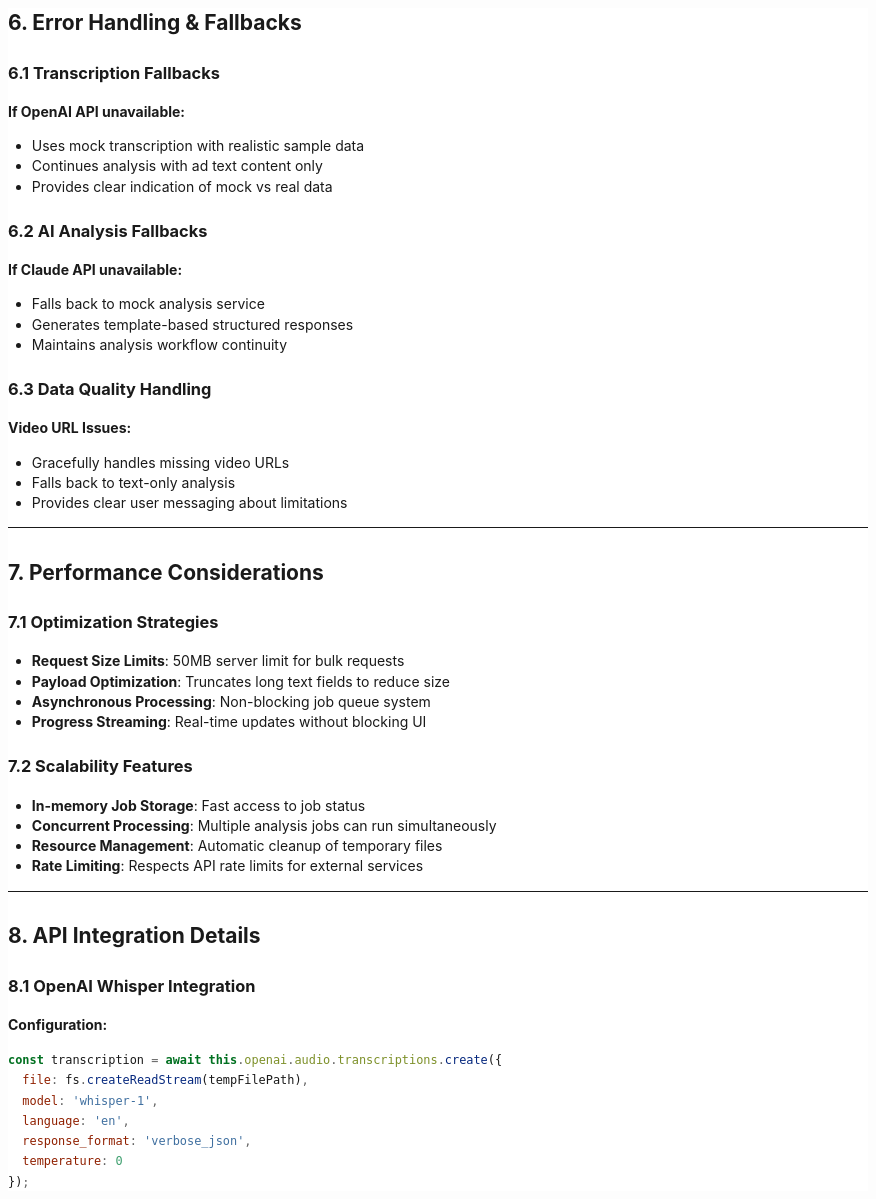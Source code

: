 
## 6. Error Handling & Fallbacks

### 6.1 Transcription Fallbacks
**If OpenAI API unavailable:**
- Uses mock transcription with realistic sample data
- Continues analysis with ad text content only
- Provides clear indication of mock vs real data

### 6.2 AI Analysis Fallbacks
**If Claude API unavailable:**
- Falls back to mock analysis service
- Generates template-based structured responses
- Maintains analysis workflow continuity

### 6.3 Data Quality Handling
**Video URL Issues:**
- Gracefully handles missing video URLs
- Falls back to text-only analysis
- Provides clear user messaging about limitations

---

## 7. Performance Considerations

### 7.1 Optimization Strategies
- **Request Size Limits**: 50MB server limit for bulk requests
- **Payload Optimization**: Truncates long text fields to reduce size
- **Asynchronous Processing**: Non-blocking job queue system
- **Progress Streaming**: Real-time updates without blocking UI

### 7.2 Scalability Features
- **In-memory Job Storage**: Fast access to job status
- **Concurrent Processing**: Multiple analysis jobs can run simultaneously
- **Resource Management**: Automatic cleanup of temporary files
- **Rate Limiting**: Respects API rate limits for external services

---

## 8. API Integration Details

### 8.1 OpenAI Whisper Integration
**Configuration:**
```javascript
const transcription = await this.openai.audio.transcriptions.create({
  file: fs.createReadStream(tempFilePath),
  model: 'whisper-1',
  language: 'en',
  response_format: 'verbose_json',
  temperature: 0
});
```
